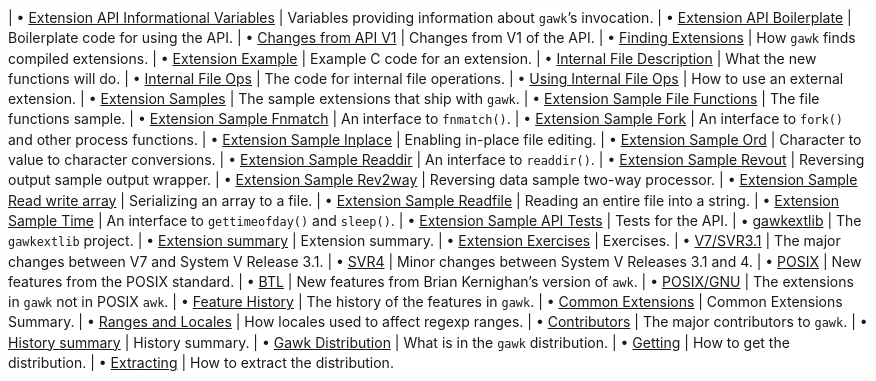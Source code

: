 | &bull; [Extension API Informational Variables](#Extension-API-Informational-Variables) | Variables providing information about `gawk`&rsquo;s invocation.
| &bull; [Extension API Boilerplate](#Extension-API-Boilerplate) | Boilerplate code for using the API.
| &bull; [Changes from API V1](#Changes-from-API-V1) | Changes from V1 of the API.
| &bull; [Finding Extensions](#Finding-Extensions) | How `gawk` finds compiled extensions.
| &bull; [Extension Example](#Extension-Example) | Example C code for an extension.
| &bull; [Internal File Description](#Internal-File-Description) | What the new functions will do.
| &bull; [Internal File Ops](#Internal-File-Ops) | The code for internal file operations.
| &bull; [Using Internal File Ops](#Using-Internal-File-Ops) | How to use an external extension.
| &bull; [Extension Samples](#Extension-Samples) | The sample extensions that ship with `gawk`.
| &bull; [Extension Sample File Functions](#Extension-Sample-File-Functions) | The file functions sample.
| &bull; [Extension Sample Fnmatch](#Extension-Sample-Fnmatch) | An interface to `fnmatch()`.
| &bull; [Extension Sample Fork](#Extension-Sample-Fork) | An interface to `fork()` and other process functions.
| &bull; [Extension Sample Inplace](#Extension-Sample-Inplace) | Enabling in-place file editing.
| &bull; [Extension Sample Ord](#Extension-Sample-Ord) | Character to value to character conversions.
| &bull; [Extension Sample Readdir](#Extension-Sample-Readdir) | An interface to `readdir()`.
| &bull; [Extension Sample Revout](#Extension-Sample-Revout) | Reversing output sample output wrapper.
| &bull; [Extension Sample Rev2way](#Extension-Sample-Rev2way) | Reversing data sample two-way processor.
| &bull; [Extension Sample Read write array](#Extension-Sample-Read-write-array) | Serializing an array to a file.
| &bull; [Extension Sample Readfile](#Extension-Sample-Readfile) | Reading an entire file into a string.
| &bull; [Extension Sample Time](#Extension-Sample-Time) | An interface to `gettimeofday()` and `sleep()`.
| &bull; [Extension Sample API Tests](#Extension-Sample-API-Tests) | Tests for the API.
| &bull; [gawkextlib](#gawkextlib) | The `gawkextlib` project.
| &bull; [Extension summary](#Extension-summary) | Extension summary.
| &bull; [Extension Exercises](#Extension-Exercises) | Exercises.
| &bull; [V7/SVR3.1](#V7_002fSVR3_002e1) | The major changes between V7 and System V Release 3.1.
| &bull; [SVR4](#SVR4) | Minor changes between System V Releases 3.1 and 4.
| &bull; [POSIX](#POSIX) | New features from the POSIX standard.
| &bull; [BTL](#BTL) | New features from Brian Kernighan&rsquo;s version of `awk`.
| &bull; [POSIX/GNU](#POSIX_002fGNU) | The extensions in `gawk` not in POSIX `awk`.
| &bull; [Feature History](#Feature-History) | The history of the features in `gawk`.
| &bull; [Common Extensions](#Common-Extensions) | Common Extensions Summary.
| &bull; [Ranges and Locales](#Ranges-and-Locales) | How locales used to affect regexp ranges.
| &bull; [Contributors](#Contributors) | The major contributors to `gawk`.
| &bull; [History summary](#History-summary) | History summary.
| &bull; [Gawk Distribution](#Gawk-Distribution) | What is in the `gawk` distribution.
| &bull; [Getting](#Getting) | How to get the distribution.
| &bull; [Extracting](#Extracting) | How to extract the distribution.